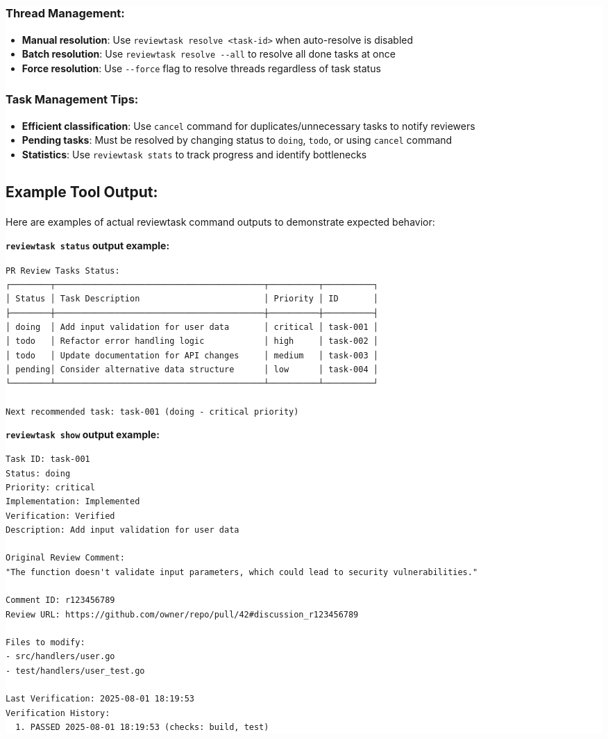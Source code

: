 ### Thread Management:

- **Manual resolution**: Use `reviewtask resolve <task-id>` when auto-resolve is disabled
- **Batch resolution**: Use `reviewtask resolve --all` to resolve all done tasks at once
- **Force resolution**: Use `--force` flag to resolve threads regardless of task status

### Task Management Tips:
- **Efficient classification**: Use `cancel` command for duplicates/unnecessary tasks to notify reviewers
- **Pending tasks**: Must be resolved by changing status to `doing`, `todo`, or using `cancel` command
- **Statistics**: Use `reviewtask stats` to track progress and identify bottlenecks

## Example Tool Output:

Here are examples of actual reviewtask command outputs to demonstrate expected behavior:

**`reviewtask status` output example:**
```text
PR Review Tasks Status:
┌────────┬──────────────────────────────────────────┬──────────┬──────────┐
│ Status │ Task Description                         │ Priority │ ID       │
├────────┼──────────────────────────────────────────┼──────────┼──────────┤
│ doing  │ Add input validation for user data       │ critical │ task-001 │
│ todo   │ Refactor error handling logic            │ high     │ task-002 │
│ todo   │ Update documentation for API changes     │ medium   │ task-003 │
│ pending│ Consider alternative data structure      │ low      │ task-004 │
└────────┴──────────────────────────────────────────┴──────────┴──────────┘

Next recommended task: task-001 (doing - critical priority)
```

**`reviewtask show` output example:**
```text
Task ID: task-001
Status: doing
Priority: critical
Implementation: Implemented
Verification: Verified
Description: Add input validation for user data

Original Review Comment:
"The function doesn't validate input parameters, which could lead to security vulnerabilities."

Comment ID: r123456789
Review URL: https://github.com/owner/repo/pull/42#discussion_r123456789

Files to modify:
- src/handlers/user.go
- test/handlers/user_test.go

Last Verification: 2025-08-01 18:19:53
Verification History:
  1. PASSED 2025-08-01 18:19:53 (checks: build, test)
```
